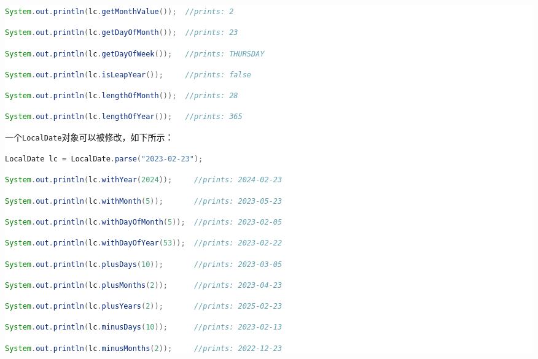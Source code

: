 ```java
System.out.println(lc.getMonthValue());  //prints: 2
```

```java
System.out.println(lc.getDayOfMonth());  //prints: 23
```

```java
System.out.println(lc.getDayOfWeek());   //prints: THURSDAY
```

```java
System.out.println(lc.isLeapYear());     //prints: false
```

```java
System.out.println(lc.lengthOfMonth());  //prints: 28
```

```java
System.out.println(lc.lengthOfYear());   //prints: 365
```

一个`LocalDate`对象可以被修改，如下所示：

```java
LocalDate lc = LocalDate.parse("2023-02-23");
```

```java
System.out.println(lc.withYear(2024));     //prints: 2024-02-23
```

```java
System.out.println(lc.withMonth(5));       //prints: 2023-05-23
```

```java
System.out.println(lc.withDayOfMonth(5));  //prints: 2023-02-05
```

```java
System.out.println(lc.withDayOfYear(53));  //prints: 2023-02-22
```

```java
System.out.println(lc.plusDays(10));       //prints: 2023-03-05
```

```java
System.out.println(lc.plusMonths(2));      //prints: 2023-04-23
```

```java
System.out.println(lc.plusYears(2));       //prints: 2025-02-23
```

```java
System.out.println(lc.minusDays(10));      //prints: 2023-02-13
```

```java
System.out.println(lc.minusMonths(2));     //prints: 2022-12-23
```
